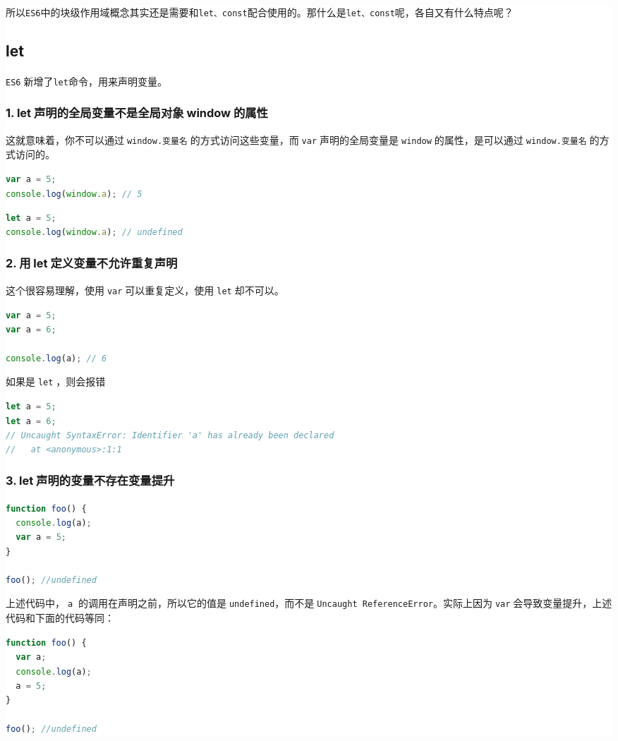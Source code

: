 所以`ES6`中的块级作用域概念其实还是需要和`let、const`配合使用的。那什么是`let、const`呢，各自又有什么特点呢？

## let

`ES6` 新增了`let`命令，用来声明变量。

### 1. let 声明的全局变量不是全局对象 window 的属性

这就意味着，你不可以通过 `window.变量名` 的方式访问这些变量，而 `var` 声明的全局变量是 `window` 的属性，是可以通过 `window.变量名` 的方式访问的。

```js
var a = 5;
console.log(window.a); // 5
```

```js
let a = 5;
console.log(window.a); // undefined
```

### 2. 用 let 定义变量不允许重复声明

这个很容易理解，使用 `var` 可以重复定义，使用 `let` 却不可以。

```js
var a = 5;
var a = 6;

console.log(a); // 6
```

如果是 `let` ，则会报错

```js
let a = 5;
let a = 6;
// Uncaught SyntaxError: Identifier 'a' has already been declared
//   at <anonymous>:1:1
```

### 3. let 声明的变量不存在变量提升

```js
function foo() {
  console.log(a);
  var a = 5;
}

foo(); //undefined
```

上述代码中， `a`  的调用在声明之前，所以它的值是 `undefined`，而不是 `Uncaught ReferenceError`。实际上因为 `var` 会导致变量提升，上述代码和下面的代码等同：

```js
function foo() {
  var a;
  console.log(a);
  a = 5;
}

foo(); //undefined
```
